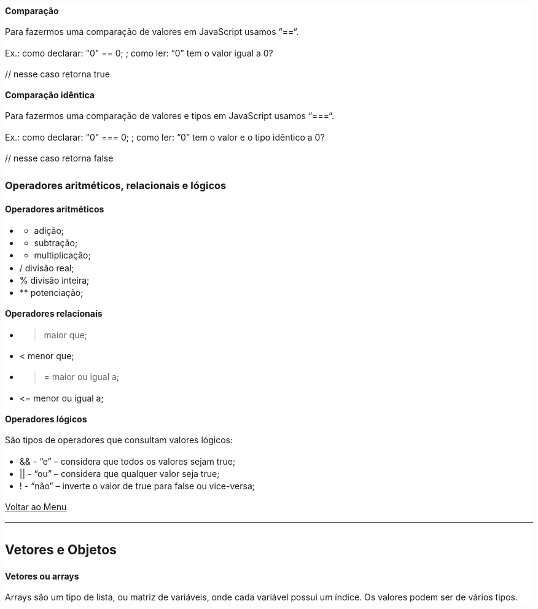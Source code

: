 **Comparação**

Para fazermos uma comparação de valores em JavaScript usamos “==“.

Ex.:
como declarar: "0" == 0; ;
como ler: “0” tem o valor igual a 0?

// nesse caso retorna true

**Comparação idêntica**

Para fazermos uma comparação de valores e tipos em JavaScript usamos “===“.

Ex.:
como declarar: "0" === 0; ;
como ler: “0” tem o valor e o tipo idêntico a 0?

// nesse caso retorna false

### Operadores aritméticos, relacionais e lógicos

**Operadores aritméticos**

- + adição;
- - subtração;
- * multiplicação;
- / divisão real;
- % divisão inteira;
- ** potenciação;

**Operadores relacionais**

- > maior que;
- < menor que;
- >= maior ou igual a;
- <= menor ou igual a;

**Operadores lógicos**

São tipos de operadores que consultam valores lógicos:

- && - “e” – considera que todos os valores sejam true;
- || - “ou” – considera que qualquer valor seja true;
- ! - “não” – inverte o valor de true para false ou vice-versa;

[Voltar ao Menu](#menu)

---

<div id='link8'/>

## Vetores e Objetos

**Vetores ou arrays**

Arrays são um tipo de lista, ou matriz de variáveis, onde cada variável possui um índice. Os valores podem ser de vários tipos.

